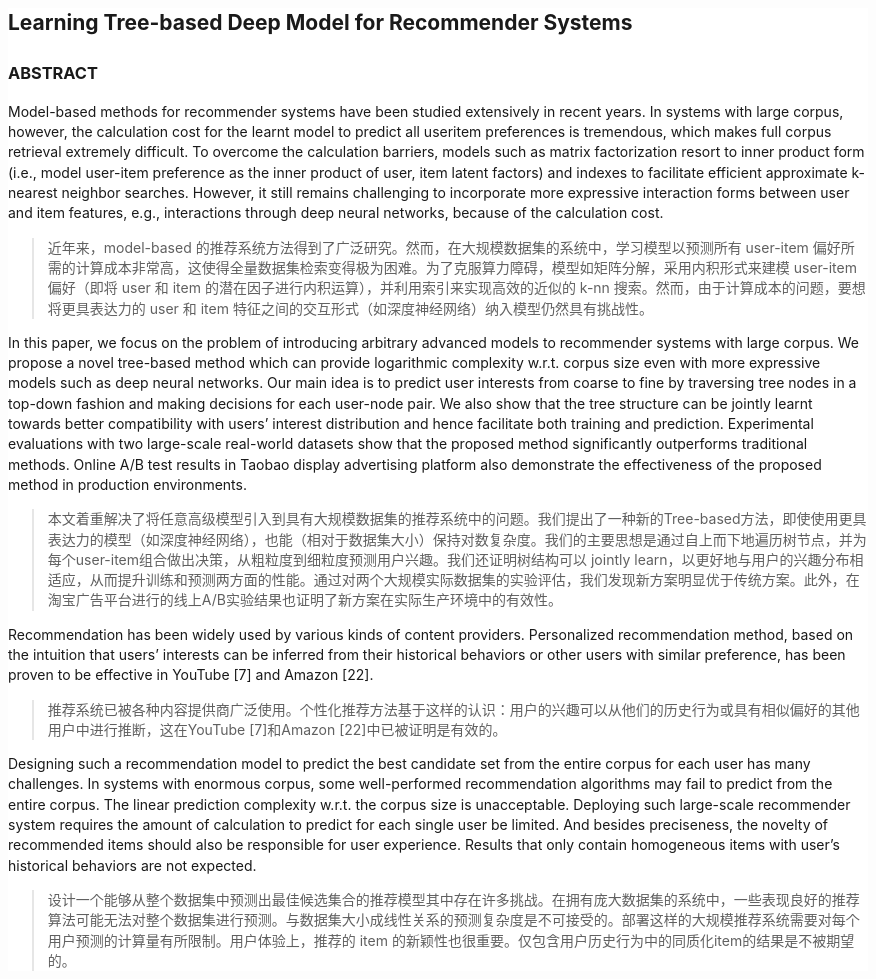 ## Learning Tree-based Deep Model for Recommender Systems

### ABSTRACT

Model-based methods for recommender systems have been studied extensively in recent years. In systems with large corpus, however, the calculation cost for the learnt model to predict all useritem preferences is tremendous, which makes full corpus retrieval extremely difficult. To overcome the calculation barriers, models such as matrix factorization resort to inner product form (i.e., model user-item preference as the inner product of user, item latent factors) and indexes to facilitate efficient approximate k-nearest neighbor searches. However, it still remains challenging to incorporate more expressive interaction forms between user and item features, e.g., interactions through deep neural networks, because of the calculation cost.

> 近年来，model-based 的推荐系统方法得到了广泛研究。然而，在大规模数据集的系统中，学习模型以预测所有 user-item 偏好所需的计算成本非常高，这使得全量数据集检索变得极为困难。为了克服算力障碍，模型如矩阵分解，采用内积形式来建模 user-item 偏好（即将 user 和 item 的潜在因子进行内积运算），并利用索引来实现高效的近似的 k-nn 搜索。然而，由于计算成本的问题，要想将更具表达力的 user 和 item 特征之间的交互形式（如深度神经网络）纳入模型仍然具有挑战性。

In this paper, we focus on the problem of introducing arbitrary advanced models to recommender systems with large corpus. We propose a novel tree-based method which can provide logarithmic complexity w.r.t. corpus size even with more expressive models such as deep neural networks. Our main idea is to predict user interests from coarse to fine by traversing tree nodes in a top-down fashion and making decisions for each user-node pair. We also show that the tree structure can be jointly learnt towards better compatibility with users’ interest distribution and hence facilitate both training and prediction. Experimental evaluations with two large-scale real-world datasets show that the proposed method significantly outperforms traditional methods. Online A/B test results in Taobao display advertising platform also demonstrate the effectiveness of the proposed method in production environments.

> 本文着重解决了将任意高级模型引入到具有大规模数据集的推荐系统中的问题。我们提出了一种新的Tree-based方法，即使使用更具表达力的模型（如深度神经网络），也能（相对于数据集大小）保持对数复杂度。我们的主要思想是通过自上而下地遍历树节点，并为每个user-item组合做出决策，从粗粒度到细粒度预测用户兴趣。我们还证明树结构可以 jointly learn，以更好地与用户的兴趣分布相适应，从而提升训练和预测两方面的性能。通过对两个大规模实际数据集的实验评估，我们发现新方案明显优于传统方案。此外，在淘宝广告平台进行的线上A/B实验结果也证明了新方案在实际生产环境中的有效性。

Recommendation has been widely used by various kinds of content providers. Personalized recommendation method, based on the intuition that users’ interests can be inferred from their historical behaviors or other users with similar preference, has been proven to be effective in YouTube [7] and Amazon [22].

> 推荐系统已被各种内容提供商广泛使用。个性化推荐方法基于这样的认识：用户的兴趣可以从他们的历史行为或具有相似偏好的其他用户中进行推断，这在YouTube [7]和Amazon [22]中已被证明是有效的。

Designing such a recommendation model to predict the best candidate set from the entire corpus for each user has many challenges. In systems with enormous corpus, some well-performed recommendation algorithms may fail to predict from the entire corpus. The linear prediction complexity w.r.t. the corpus size is unacceptable. Deploying such large-scale recommender system requires the amount of calculation to predict for each single user be limited. And besides preciseness, the novelty of recommended items should also be responsible for user experience. Results that only contain homogeneous items with user’s historical behaviors are not expected.

> 设计一个能够从整个数据集中预测出最佳候选集合的推荐模型其中存在许多挑战。在拥有庞大数据集的系统中，一些表现良好的推荐算法可能无法对整个数据集进行预测。与数据集大小成线性关系的预测复杂度是不可接受的。部署这样的大规模推荐系统需要对每个用户预测的计算量有所限制。用户体验上，推荐的 item 的新颖性也很重要。仅包含用户历史行为中的同质化item的结果是不被期望的。

